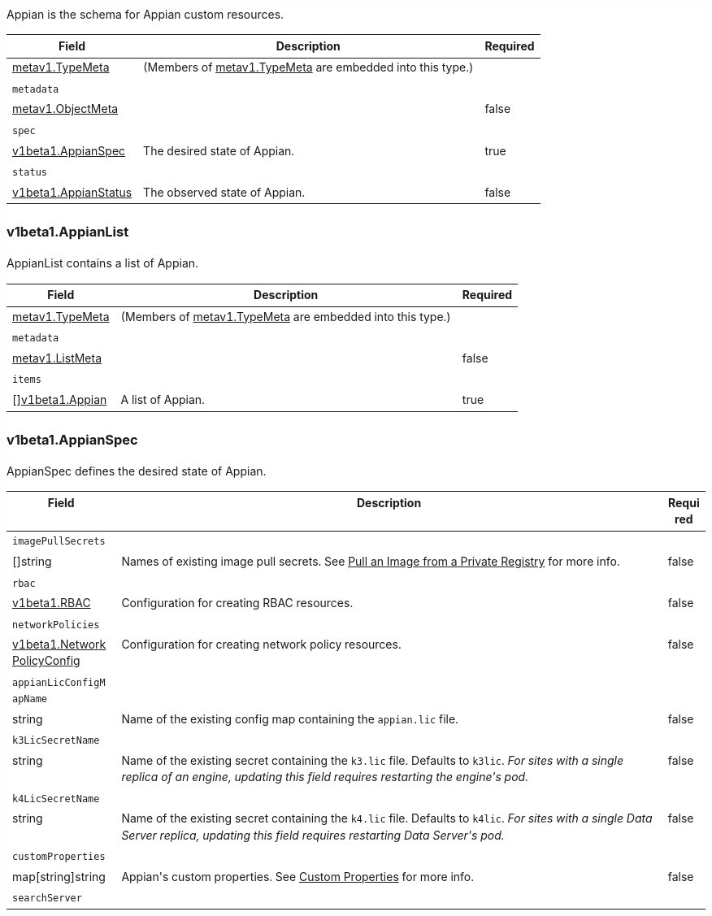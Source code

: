 Appian is the schema for Appian custom resources.

| Field | Description | Required |
| --- | --- | --- |
| [metav1.TypeMeta](https://pkg.go.dev/k8s.io/apimachinery@v0.33.0/pkg/apis/meta/v1#TypeMeta) | (Members of [metav1.TypeMeta](https://pkg.go.dev/k8s.io/apimachinery@v0.33.0/pkg/apis/meta/v1#TypeMeta) are embedded into this type.) |   |
| `metadata`
[metav1.ObjectMeta](https://kubernetes.io/docs/reference/generated/kubernetes-api/v1.33/#objectmeta-v1-meta) |   | false |
| `spec`
[v1beta1.AppianSpec](#v1beta1appianspec) | The desired state of Appian. | true |
| `status`
[v1beta1.AppianStatus](#v1beta1appianstatus) | The observed state of Appian. | false |

### v1beta1.AppianList

AppianList contains a list of Appian.

| Field | Description | Required |
| --- | --- | --- |
| [metav1.TypeMeta](https://pkg.go.dev/k8s.io/apimachinery@v0.33.0/pkg/apis/meta/v1#TypeMeta) | (Members of [metav1.TypeMeta](https://pkg.go.dev/k8s.io/apimachinery@v0.33.0/pkg/apis/meta/v1#TypeMeta) are embedded into this type.) |   |
| `metadata`
[metav1.ListMeta](https://kubernetes.io/docs/reference/generated/kubernetes-api/v1.33/#listmeta-v1-meta) |   | false |
| `items`
\[\][v1beta1.Appian](#v1beta1appian) | A list of Appian. | true |

### v1beta1.AppianSpec

AppianSpec defines the desired state of Appian.

| Field | Description | Required |
| --- | --- | --- |
| `imagePullSecrets`
\[\]string | Names of existing image pull secrets. See [Pull an Image from a Private Registry](https://kubernetes.io/docs/tasks/configure-pod-container/pull-image-private-registry/) for more info. | false |
| `rbac`
[v1beta1.RBAC](#v1beta1rbac) | Configuration for creating RBAC resources. | false |
| `networkPolicies`
[v1beta1.NetworkPolicyConfig](#v1beta1networkpolicyconfig) | Configuration for creating network policy resources. | false |
| `appianLicConfigMapName`
string | Name of the existing config map containing the `appian.lic` file. | false |
| `k3LicSecretName`
string | Name of the existing secret containing the `k3.lic` file. Defaults to `k3lic`. _For sites with a single replica of an engine, updating this field requires restarting the engine's pod._ | false |
| `k4LicSecretName`
string | Name of the existing secret containing the `k4.lic` file. Defaults to `k4lic`. _For sites with a single Data Server replica, updating this field requires restarting Data Server's pod._ | false |
| `customProperties`
map\[string\]string | Appian's custom properties. See [Custom Properties](../Custom_Configurations.html#custom-properties) for more info. | false |
| `searchServer`